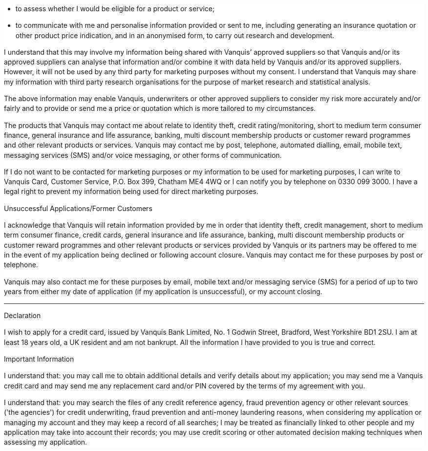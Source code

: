 - to assess whether I would be eligible for a product or service;

- to communicate with me and personalise information provided or sent to me, including generating an insurance quotation or other product price indication, and in an anonymised form, to carry out research and development.

I understand that this may involve my information being shared with Vanquis’ approved suppliers so that Vanquis and/or its approved suppliers can analyse that information and/or combine it with data held by Vanquis and/or its approved suppliers. However, it will not be used by any third party for marketing purposes without my consent. I understand that Vanquis may share my information with third party research organisations for the purpose of market research and statistical analysis.

The above information may enable Vanquis, underwriters or other approved suppliers to consider my risk more accurately and/or fairly and to provide or send me a price or quotation which is more tailored to my circumstances.

The products that Vanquis may contact me about relate to identity theft, credit rating/monitoring, short to medium term consumer finance, general insurance and life assurance, banking, multi discount membership products or customer reward programmes and other relevant products or services. Vanquis may contact me by post, telephone, automated dialling, email, mobile text, messaging services (SMS) and/or voice messaging, or other forms of communication.

If I do not want to be contacted for marketing purposes or my information to be used for marketing purposes, I can write to Vanquis Card, Customer Service, P.O. Box 399, Chatham ME4 4WQ or I can notify you by telephone on 0330 099 3000. I have a legal right to prevent my information being used for direct marketing purposes.

Unsuccessful Applications/Former Customers

I acknowledge that Vanquis will retain information provided by me in order that identity theft, credit management, short to medium term consumer finance, credit cards, general insurance and life assurance, banking, multi discount membership products or customer reward programmes and other relevant products or services provided by Vanquis or its partners may be offered to me in the event of my application being declined or following account closure. Vanquis may contact me for these purposes by post or telephone.

Vanquis may also contact me for these purposes by email, mobile text and/or messaging service (SMS) for a period of up to two years from either my date of application (if my application is unsuccessful), or my account closing.

***
Declaration


I wish to apply for a credit card, issued by Vanquis Bank Limited, No. 1 Godwin Street, Bradford, West Yorkshire BD1 2SU. I am at least 18 years old, a UK resident and am not bankrupt. All the information I have provided to you is true and correct.

Important Information

I understand that: you may call me to obtain additional details and verify details about my application; you may send me a Vanquis credit card and may send me any replacement card and/or PIN covered by the terms of my agreement with you.

I understand that: you may search the files of any credit reference agency, fraud prevention agency or other relevant sources ('the agencies') for credit underwriting, fraud prevention and anti-money laundering reasons, when considering my application or managing my account and they may keep a record of all searches; I may be treated as financially linked to other people and my application may take into account their records; you may use credit scoring or other automated decision making techniques when assessing my application.
